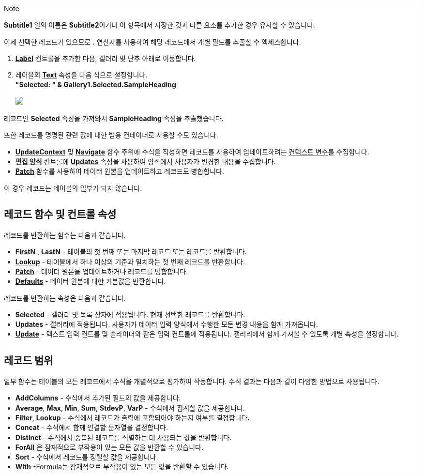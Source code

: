 > [!NOTE]
> **Subtitle1** 열의 이름은 **Subtitle2**이거나 이 항목에서 지정한 것과 다른 요소를 추가한 경우 유사할 수 있습니다.

이제 선택한 레코드가 있으므로 **.** 연산자를 사용하여 해당 레코드에서 개별 필드를 추출할 수 액세스합니다.

1. **[Label](controls/control-text-box.md)** 컨트롤을 추가한 다음, 갤러리 및 단추 아래로 이동합니다.

1. 레이블의 **[Text](controls/properties-core.md)** 속성을 다음 식으로 설정합니다.<br>
    **"Selected: " & Gallery1.Selected.SampleHeading**

    ![](media/working-with-tables/gallery-selected.png)

레코드인 **Selected** 속성을 가져와서 **SampleHeading** 속성을 추출했습니다.

또한 레코드를 명명된 관련 값에 대한 범용 컨테이너로 사용할 수도 있습니다.

* **[UpdateContext](functions/function-updatecontext.md)** 및 **[Navigate](functions/function-navigate.md)** 함수 주위에 수식을 작성하면 레코드를 사용하여 업데이트하려는 [컨텍스트 변수](working-with-variables.md#use-a-context-variable)를 수집합니다.
* **[편집 양식](controls/control-form-detail.md)** 컨트롤에 **[Updates](controls/control-form-detail.md)** 속성을 사용하여 양식에서 사용자가 변경한 내용을 수집합니다.
* **[Patch](functions/function-patch.md)** 함수를 사용하여 데이터 원본을 업데이트하고 레코드도 병합합니다.

이 경우 레코드는 테이블의 일부가 되지 않습니다.

## <a name="record-functions-and-control-properties"></a>레코드 함수 및 컨트롤 속성
레코드를 반환하는 함수는 다음과 같습니다.

* **[FirstN](functions/function-first-last.md)** , **[LastN](functions/function-first-last.md)** - 테이블의 첫 번째 또는 마지막 레코드 또는 레코드를 반환합니다.
* **[Lookup](functions/function-filter-lookup.md)** - 테이블에서 하나 이상의 기준과 일치하는 첫 번째 레코드를 반환합니다.
* **[Patch](functions/function-patch.md)** - 데이터 원본을 업데이트하거나 레코드를 병합합니다.
* **[Defaults](functions/function-defaults.md)** - 데이터 원본에 대한 기본값을 반환합니다.

레코드를 반환하는 속성은 다음과 같습니다.

* **Selected** - 갤러리 및 목록 상자에 적용됩니다. 현재 선택한 레코드를 반환합니다.
* **Updates** - 갤러리에 적용됩니다.  사용자가 데이터 입력 양식에서 수행한 모든 변경 내용을 함께 가져옵니다.
* **[Update](functions/function-update-updateif.md)** - 텍스트 입력 컨트롤 및 슬라이더와 같은 입력 컨트롤에 적용됩니다. 갤러리에서 함께 가져올 수 있도록 개별 속성을 설정합니다.

## <a name="record-scope"></a>레코드 범위

일부 함수는 테이블의 모든 레코드에서 수식을 개별적으로 평가하여 작동합니다. 수식 결과는 다음과 같이 다양한 방법으로 사용됩니다.

* **AddColumns** - 수식에서 추가된 필드의 값을 제공합니다.
* **Average**, **Max**, **Min**, **Sum**, **StdevP**, **VarP** - 수식에서 집계할 값을 제공합니다.
* **Filter**, **Lookup** - 수식에서 레코드가 출력에 포함되어야 하는지 여부를 결정합니다.
* **Concat** - 수식에서 함께 연결할 문자열을 결정합니다.
* **Distinct** - 수식에서 중복된 레코드를 식별하는 데 사용되는 값을 반환합니다.
* **ForAll** 은 잠재적으로 부작용이 있는 모든 값을 반환할 수 있습니다.
* **Sort** - 수식에서 레코드를 정렬할 값을 제공합니다.
* **With** -Formula는 잠재적으로 부작용이 있는 모든 값을 반환할 수 있습니다.
